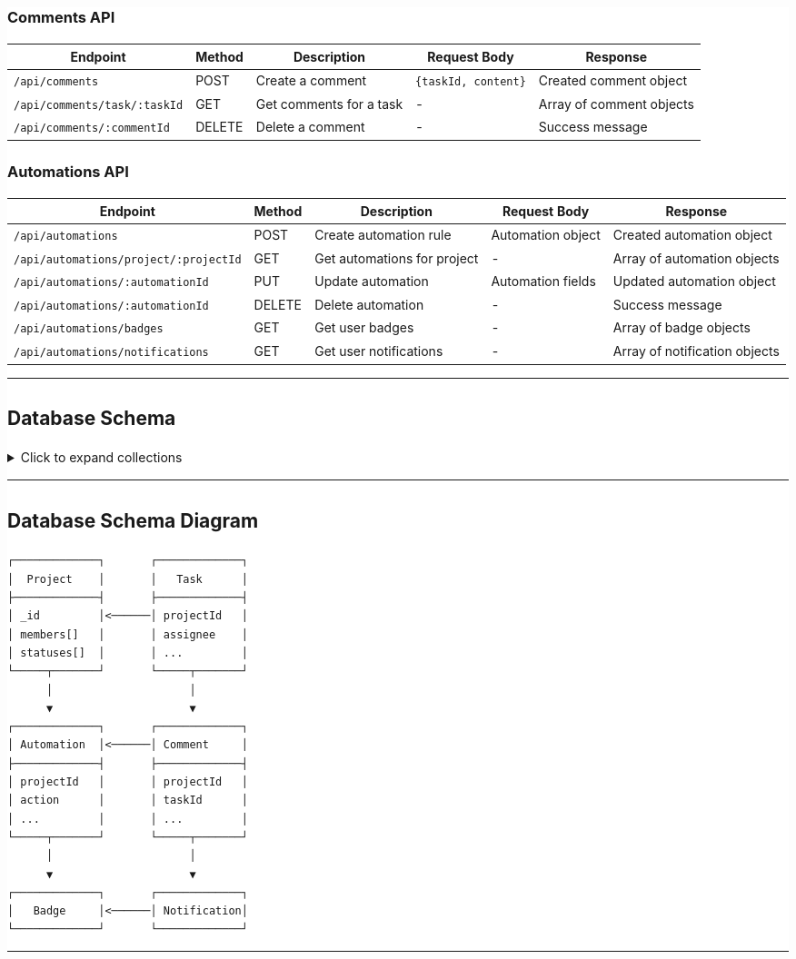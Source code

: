 ### Comments API

| Endpoint                                 | Method | Description                        | Request Body         | Response                  |
|-------------------------------------------|--------|------------------------------------|----------------------|---------------------------|
| `/api/comments`                          | POST   | Create a comment                   | `{taskId, content}`  | Created comment object    |
| `/api/comments/task/:taskId`             | GET    | Get comments for a task            | -                    | Array of comment objects  |
| `/api/comments/:commentId`               | DELETE | Delete a comment                   | -                    | Success message           |

### Automations API

| Endpoint                                 | Method | Description                        | Request Body         | Response                  |
|-------------------------------------------|--------|------------------------------------|----------------------|---------------------------|
| `/api/automations`                       | POST   | Create automation rule             | Automation object    | Created automation object |
| `/api/automations/project/:projectId`    | GET    | Get automations for project        | -                    | Array of automation objects|
| `/api/automations/:automationId`         | PUT    | Update automation                  | Automation fields    | Updated automation object |
| `/api/automations/:automationId`         | DELETE | Delete automation                  | -                    | Success message           |
| `/api/automations/badges`                | GET    | Get user badges                    | -                    | Array of badge objects    |
| `/api/automations/notifications`         | GET    | Get user notifications             | -                    | Array of notification objects|

---

## Database Schema

<details><summary>Click to expand collections</summary></details>

---

## Database Schema Diagram

```
┌─────────────┐       ┌─────────────┐
│  Project    │       │   Task      │
├─────────────┤       ├─────────────┤
│ _id         │<──────│ projectId   │
│ members[]   │       │ assignee    │
│ statuses[]  │       │ ...         │
└─────┬───────┘       └─────┬───────┘
      │                     │
      ▼                     ▼
┌─────────────┐       ┌─────────────┐
│ Automation  │<──────│ Comment     │
├─────────────┤       ├─────────────┤
│ projectId   │       │ projectId   │
│ action      │       │ taskId      │
│ ...         │       │ ...         │
└─────┬───────┘       └─────┬───────┘
      │                     │
      ▼                     ▼
┌─────────────┐       ┌─────────────┐
│   Badge     │<──────│ Notification│
└─────────────┘       └─────────────┘
```

---